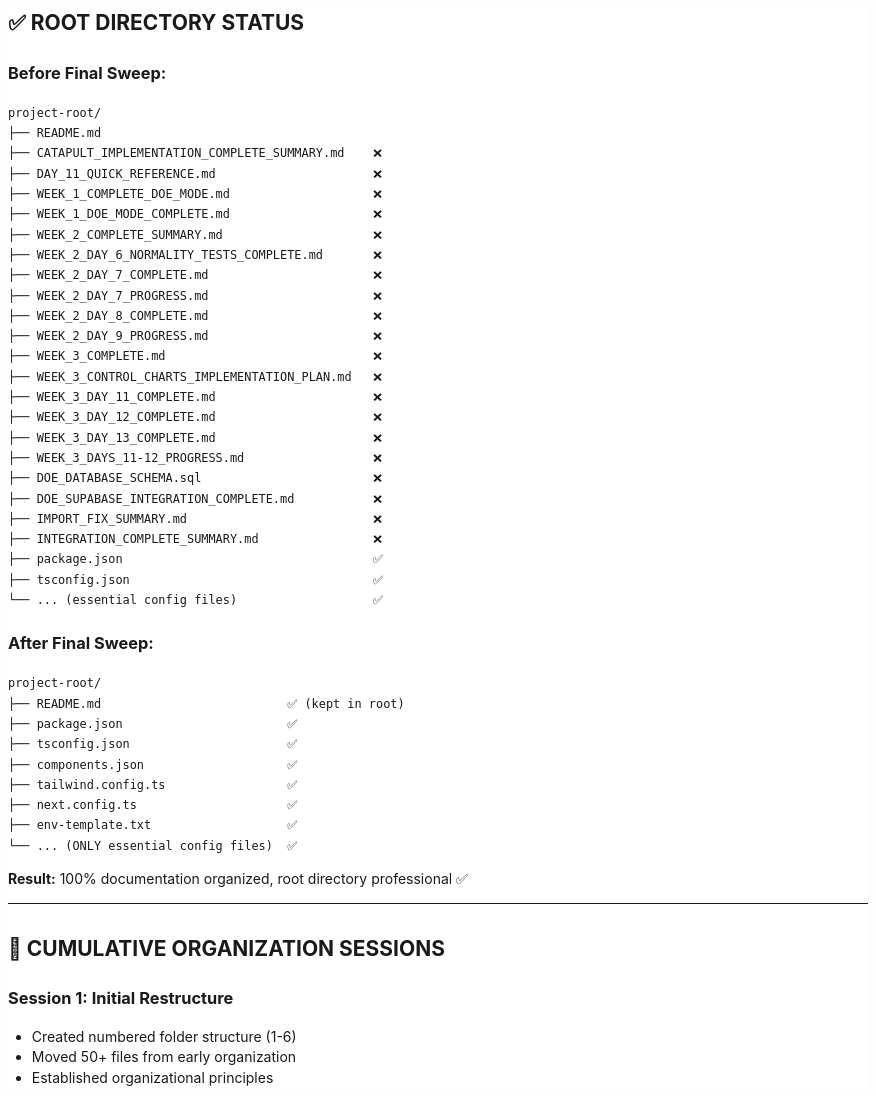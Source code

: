 ## ✅ ROOT DIRECTORY STATUS

### Before Final Sweep:
```
project-root/
├── README.md
├── CATAPULT_IMPLEMENTATION_COMPLETE_SUMMARY.md    ❌
├── DAY_11_QUICK_REFERENCE.md                      ❌
├── WEEK_1_COMPLETE_DOE_MODE.md                    ❌
├── WEEK_1_DOE_MODE_COMPLETE.md                    ❌
├── WEEK_2_COMPLETE_SUMMARY.md                     ❌
├── WEEK_2_DAY_6_NORMALITY_TESTS_COMPLETE.md       ❌
├── WEEK_2_DAY_7_COMPLETE.md                       ❌
├── WEEK_2_DAY_7_PROGRESS.md                       ❌
├── WEEK_2_DAY_8_COMPLETE.md                       ❌
├── WEEK_2_DAY_9_PROGRESS.md                       ❌
├── WEEK_3_COMPLETE.md                             ❌
├── WEEK_3_CONTROL_CHARTS_IMPLEMENTATION_PLAN.md   ❌
├── WEEK_3_DAY_11_COMPLETE.md                      ❌
├── WEEK_3_DAY_12_COMPLETE.md                      ❌
├── WEEK_3_DAY_13_COMPLETE.md                      ❌
├── WEEK_3_DAYS_11-12_PROGRESS.md                  ❌
├── DOE_DATABASE_SCHEMA.sql                        ❌
├── DOE_SUPABASE_INTEGRATION_COMPLETE.md           ❌
├── IMPORT_FIX_SUMMARY.md                          ❌
├── INTEGRATION_COMPLETE_SUMMARY.md                ❌
├── package.json                                   ✅
├── tsconfig.json                                  ✅
└── ... (essential config files)                   ✅
```

### After Final Sweep:
```
project-root/
├── README.md                          ✅ (kept in root)
├── package.json                       ✅
├── tsconfig.json                      ✅
├── components.json                    ✅
├── tailwind.config.ts                 ✅
├── next.config.ts                     ✅
├── env-template.txt                   ✅
└── ... (ONLY essential config files)  ✅
```

**Result:** 100% documentation organized, root directory professional ✅

---

## 🔄 CUMULATIVE ORGANIZATION SESSIONS

### Session 1: Initial Restructure
- Created numbered folder structure (1-6)
- Moved 50+ files from early organization
- Established organizational principles
